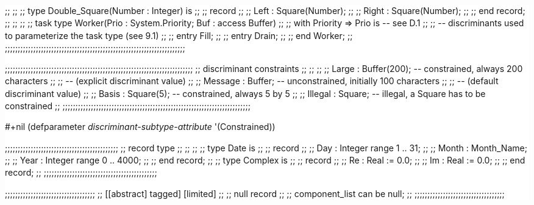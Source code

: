 ;; 								    ;;
;; type Double_Square(Number : Integer) is			    ;;
;;    record							    ;;
;;       Left  : Square(Number);				    ;;
;;       Right : Square(Number);				    ;;
;;    end record;						    ;;
;; 								    ;;
;; task type Worker(Prio : System.Priority; Buf : access Buffer)    ;;
;;    with Priority => Prio is -- see D.1			    ;;
;;    -- discriminants used to parameterize the task type (see 9.1) ;;
;;    entry Fill;						    ;;
;;    entry Drain;						    ;;
;; end Worker;							    ;;
;;;;;;;;;;;;;;;;;;;;;;;;;;;;;;;;;;;;;;;;;;;;;;;;;;;;;;;;;;;;;;;;;;;;;;


;;;;;;;;;;;;;;;;;;;;;;;;;;;;;;;;;;;;;;;;;;;;;;;;;;;;;;;;;;;;;;;;;;;;;;;;;
;; discriminant constraints					       ;;
;; 								       ;;
;; Large   : Buffer(200);  --  constrained, always 200 characters      ;;
;;                         --   (explicit discriminant value)	       ;;
;; Message : Buffer;       --  unconstrained, initially 100 characters ;;
;;                         --   (default discriminant value)	       ;;
;; Basis   : Square(5);    --  constrained, always 5 by 5	       ;;
;; Illegal : Square;       --  illegal, a Square has to be constrained ;;
;;;;;;;;;;;;;;;;;;;;;;;;;;;;;;;;;;;;;;;;;;;;;;;;;;;;;;;;;;;;;;;;;;;;;;;;;

#+nil
(defparameter *discriminant-subtype-attribute*
  '(Constrained))


;;;;;;;;;;;;;;;;;;;;;;;;;;;;;;;;;;;;;;;;;;;;
;; record type				  ;;
;; 					  ;;
;; type Date is				  ;;
;;    record	         		  ;;
;;       Day   : Integer range 1 .. 31;	  ;;
;;       Month : Month_Name;		  ;;
;;       Year  : Integer range 0 .. 4000; ;;
;;    end record;			  ;;
;; type Complex is			  ;;
;;     record		                  ;;
;;       Re : Real := 0.0;		  ;;
;;       Im : Real := 0.0;		  ;;
;;    end record;			  ;;
;;;;;;;;;;;;;;;;;;;;;;;;;;;;;;;;;;;;;;;;;;;;

;;;;;;;;;;;;;;;;;;;;;;;;;;;;;;;;;;;
;; [[abstract] tagged] [limited] ;;
;; null record			 ;;
;; component_list can be null;	 ;;
;;;;;;;;;;;;;;;;;;;;;;;;;;;;;;;;;;;
